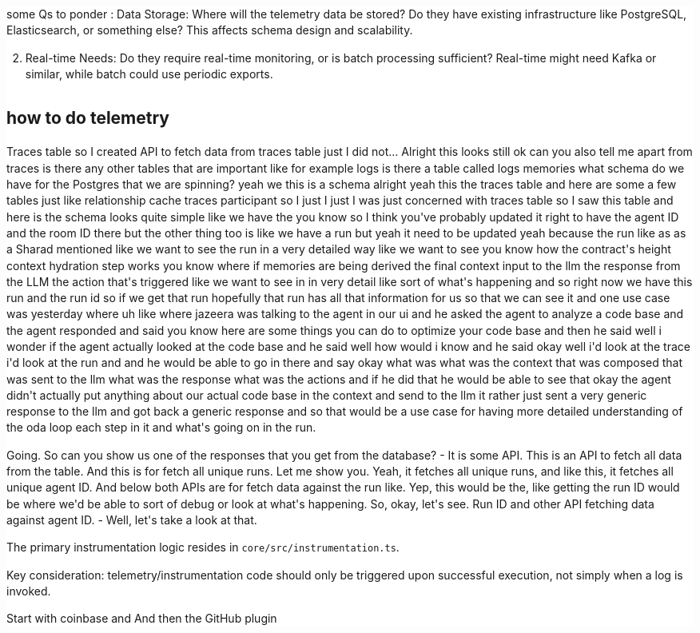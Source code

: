 

some Qs to ponder :
Data Storage: Where will the telemetry data be stored? Do they have existing infrastructure like PostgreSQL, Elasticsearch, or something else? This affects schema design and scalability.

2. Real-time Needs: Do they require real-time monitoring, or is batch processing sufficient? Real-time might need Kafka or similar, while batch could use periodic exports.






## how to do telemetry 


Traces table so I created API to fetch data from traces table just I did not... Alright this looks still ok can you also tell me apart from traces is there any other tables that are important like for example logs is there a table called logs memories what schema do we have for the Postgres that we are spinning? yeah we this is a schema alright yeah this the traces table and here are some a few tables just like relationship cache traces participant so I just I just I was just concerned with traces table so I saw this table and here is the schema looks quite simple like we have the you know so I think you've probably updated it right to have the agent ID and the room ID there but the other thing too is like we have a run but yeah it need to be updated yeah because the run like as as a Sharad mentioned like we want to see the run in a very detailed way like we want to see you know how the contract's height context hydration step works you know where if memories are being derived the final context input to the llm the response from the LLM the action that's triggered like we want to see in in very detail like sort of what's happening and so right now we have this run and the run id so if we get that run hopefully that run has all that information for us so that we can see it and one use case was yesterday where uh like where jazeera was talking to the agent in our ui and he asked the agent to analyze a code base and the agent responded and said you know here are some things you can do to optimize your code base and then he said well i wonder if the agent actually looked at the code base and he said well how would i know and he said okay well i'd look at the trace i'd look at the run and and he would be able to go in there and say okay what was what was the context that was composed that was sent to the llm what was the response what was the actions and if he did that he would be able to see that okay the agent didn't actually put anything about our actual code base in the context and send to the llm it rather just sent a very generic response to the llm and got back a generic response and so that would be a use case for having more detailed understanding of the oda loop each step in it and what's going on in the run. 




Going. So can you show us one of the responses that you get from the database? - It is some API. This is an API to fetch all data from the table. And this is for fetch all unique runs. Let me show you. Yeah, it fetches all unique runs, and like this, it fetches all unique agent ID. And below both APIs are for fetch data against the run like. Yep, this would be the, like getting the run ID would be where we'd be able to sort of debug or look at what's happening. So, okay, let's see. Run ID and other API fetching data against agent ID. - Well, let's take a look at that. 



The primary instrumentation logic resides in `core/src/instrumentation.ts`.
 
Key consideration: telemetry/instrumentation code should only be triggered upon successful execution, not simply when a log is invoked.

Start with coinbase and And then the GitHub plugin
